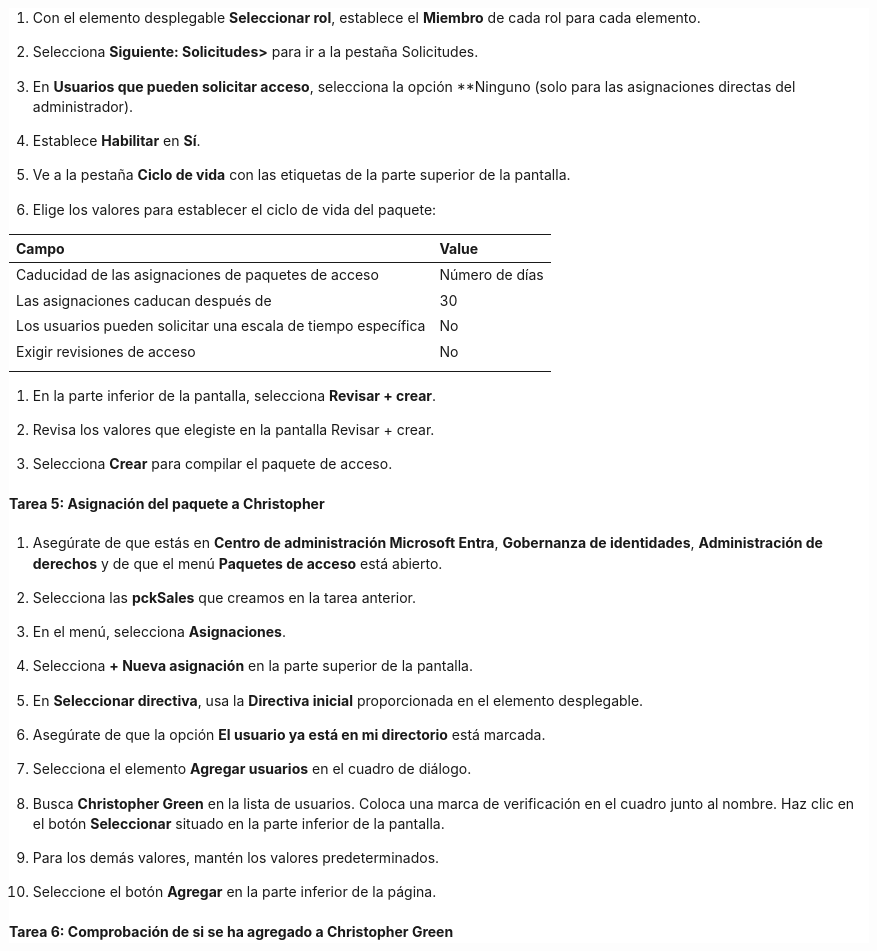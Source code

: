1. Con el elemento desplegable **Seleccionar rol**, establece el **Miembro** de cada rol para cada elemento.

1. Selecciona **Siguiente: Solicitudes>** para ir a la pestaña Solicitudes.

1. En **Usuarios que pueden solicitar acceso**, selecciona la opción **Ninguno (solo para las asignaciones directas del administrador).

1. Establece **Habilitar** en **Sí**.

1. Ve a la pestaña **Ciclo de vida** con las etiquetas de la parte superior de la pantalla.

1. Elige los valores para establecer el ciclo de vida del paquete:

  | Campo | Value |
  | :---  | :---  |
  | Caducidad de las asignaciones de paquetes de acceso  | Número de días |
  | Las asignaciones caducan después de | 30 |
  | Los usuarios pueden solicitar una escala de tiempo específica | No |
  | Exigir revisiones de acceso | No |
  | | |

1. En la parte inferior de la pantalla, selecciona **Revisar + crear**.

1. Revisa los valores que elegiste en la pantalla Revisar + crear.

1. Selecciona **Crear** para compilar el paquete de acceso.

#### Tarea 5: Asignación del paquete a Christopher

1. Asegúrate de que estás en **Centro de administración Microsoft Entra**, **Gobernanza de identidades**, **Administración de derechos** y de que el menú **Paquetes de acceso** está abierto.

1. Selecciona las **pckSales** que creamos en la tarea anterior.

1. En el menú, selecciona **Asignaciones**.

1. Selecciona **+ Nueva asignación** en la parte superior de la pantalla.

1. En **Seleccionar directiva**, usa la **Directiva inicial** proporcionada en el elemento desplegable.

1. Asegúrate de que la opción **El usuario ya está en mi directorio** está marcada.

1. Selecciona el elemento **Agregar usuarios** en el cuadro de diálogo.

1. Busca **Christopher Green** en la lista de usuarios.  Coloca una marca de verificación en el cuadro junto al nombre.  Haz clic en el botón **Seleccionar** situado en la parte inferior de la pantalla.

1. Para los demás valores, mantén los valores predeterminados.

1. Seleccione el botón **Agregar** en la parte inferior de la página.

#### Tarea 6: Comprobación de si se ha agregado a Christopher Green
